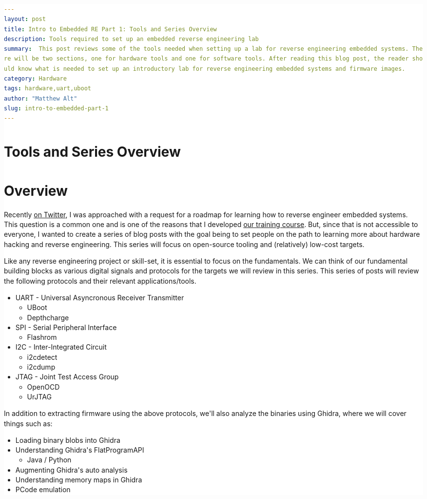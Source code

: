 ```yaml
---
layout: post
title: Intro to Embedded RE Part 1: Tools and Series Overview
description: Tools required to set up an embedded reverse engineering lab
summary:  This post reviews some of the tools needed when setting up a lab for reverse engineering embedded systems. There will be two sections, one for hardware tools and one for software tools. After reading this blog post, the reader should know what is needed to set up an introductory lab for reverse engineering embedded systems and firmware images.
category: Hardware
tags: hardware,uart,uboot
author: "Matthew Alt"
slug: intro-to-embedded-part-1
---
```


# Tools and Series Overview

# Overview

Recently [on Twitter](https://twitter.com/wrongbaud), I was approached with a request for a roadmap for learning how to reverse engineer embedded systems. This question is a common one and is one of the reasons that I developed [our training course](https://voidstarsec.com/training.html). But, since that is not accessible to everyone, I wanted to create a series of blog posts with the goal being to set people on the path to learning more about hardware hacking and reverse engineering. This series will focus on open-source tooling and (relatively) low-cost targets. 

Like any reverse engineering project or skill-set, it is essential to focus on the fundamentals. We can think of our fundamental building blocks as various digital signals and protocols for the targets we will review in this series. This series of posts will review the following protocols and their relevant applications/tools.

- UART - Universal Asyncronous Receiver Transmitter
    - UBoot
    - Depthcharge
- SPI - Serial Peripheral Interface
    - Flashrom
- I2C - Inter-Integrated Circuit
    - i2cdetect
    - i2cdump
- JTAG - Joint Test Access Group
    - OpenOCD
    - UrJTAG
    
In addition to extracting firmware using the above protocols, we'll also analyze the binaries using Ghidra, where we will cover things such as:

- Loading binary blobs into Ghidra
- Understanding Ghidra's FlatProgramAPI
    - Java / Python
- Augmenting Ghidra's auto analysis
- Understanding memory maps in Ghidra
- PCode emulation
